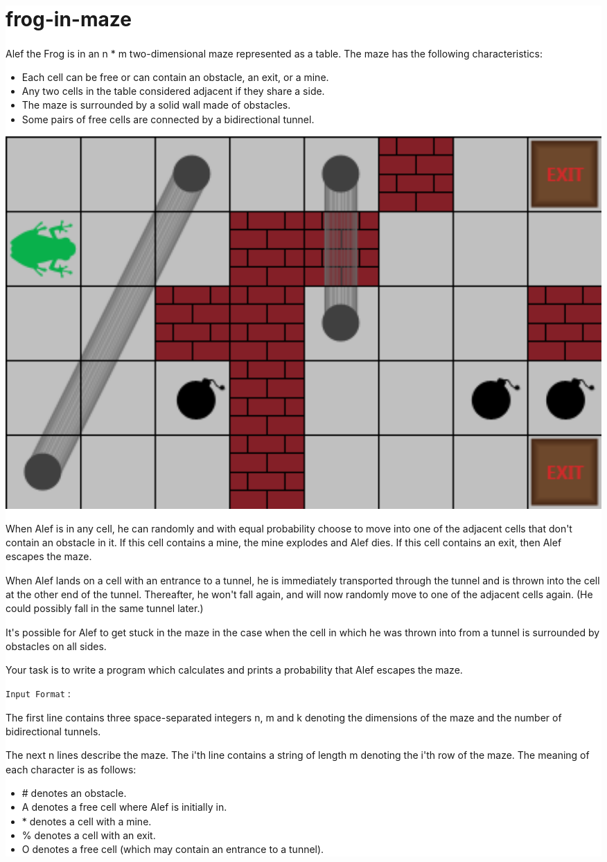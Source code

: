# frog-in-maze

Alef the Frog is in an n * m two-dimensional maze represented as a table. The maze has the following characteristics:

+ Each cell can be free or can contain an obstacle, an exit, or a mine.
+ Any two cells in the table considered adjacent if they share a side.
+ The maze is surrounded by a solid wall made of obstacles.
+ Some pairs of free cells are connected by a bidirectional tunnel.


<img src="img/frog.png" width=100%>

When Alef is in any cell, he can randomly and with equal probability choose to move into one of the adjacent cells that don't contain an obstacle in it. If this cell contains a mine, the mine explodes and Alef dies. If this cell contains an exit, then Alef escapes the maze.

When Alef lands on a cell with an entrance to a tunnel, he is immediately transported through the tunnel and is thrown into the cell at the other end of the tunnel. Thereafter, he won't fall again, and will now randomly move to one of the adjacent cells again. (He could possibly fall in the same tunnel later.)

It's possible for Alef to get stuck in the maze in the case when the cell in which he was thrown into from a tunnel is surrounded by obstacles on all sides.

Your task is to write a program which calculates and prints a probability that Alef escapes the maze.

`Input Format` :

The first line contains three space-separated integers n, m and k denoting the dimensions of the maze and the number of bidirectional tunnels.

The next n lines describe the maze. The i'th line contains a string of length m denoting the i'th row of the maze. The meaning of each character is as follows:

+ \# denotes an obstacle.
+ A denotes a free cell where Alef is initially in.
+ \* denotes a cell with a mine.
+ % denotes a cell with an exit.
+ O denotes a free cell (which may contain an entrance to a tunnel).
